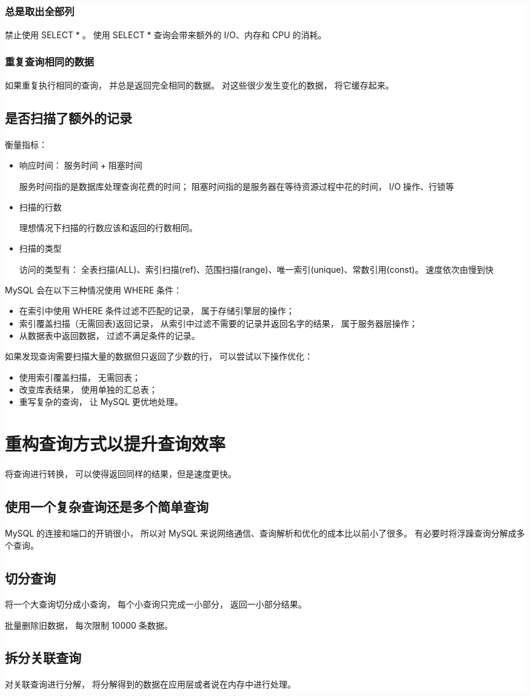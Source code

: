 ### 总是取出全部列

禁止使用 SELECT * 。 使用 SELECT * 查询会带来额外的 I/O、内存和 CPU 的消耗。

### 重复查询相同的数据

如果重复执行相同的查询， 并总是返回完全相同的数据。 对这些很少发生变化的数据， 将它缓存起来。

## 是否扫描了额外的记录

衡量指标：
* 响应时间： 服务时间 + 阻塞时间

    服务时间指的是数据库处理查询花费的时间；
    阻塞时间指的是服务器在等待资源过程中花的时间， I/O 操作、行锁等
    
* 扫描的行数

    理想情况下扫描的行数应该和返回的行数相同。
    
* 扫描的类型

    访问的类型有： 全表扫描(ALL)、索引扫描(ref)、范围扫描(range)、唯一索引(unique)、常数引用(const)。 速度依次由慢到快

MySQL 会在以下三种情况使用 WHERE 条件：

* 在索引中使用 WHERE 条件过滤不匹配的记录， 属于存储引擎层的操作；
* 索引覆盖扫描（无需回表)返回记录， 从索引中过滤不需要的记录并返回名字的结果， 属于服务器层操作；
* 从数据表中返回数据， 过滤不满足条件的记录。

如果发现查询需要扫描大量的数据但只返回了少数的行， 可以尝试以下操作优化：
* 使用索引覆盖扫描， 无需回表；
* 改变库表结果， 使用单独的汇总表；
* 重写复杂的查询， 让 MySQL 更优地处理。


# 重构查询方式以提升查询效率

将查询进行转换， 可以使得返回同样的结果，但是速度更快。

## 使用一个复杂查询还是多个简单查询

MySQL 的连接和端口的开销很小， 所以对 MySQL 来说网络通信、查询解析和优化的成本比以前小了很多。 有必要时将浮躁查询分解成多个查询。

## 切分查询

将一个大查询切分成小查询， 每个小查询只完成一小部分， 返回一小部分结果。

批量删除旧数据， 每次限制 10000 条数据。

## 拆分关联查询

对关联查询进行分解， 将分解得到的数据在应用层或者说在内存中进行处理。
